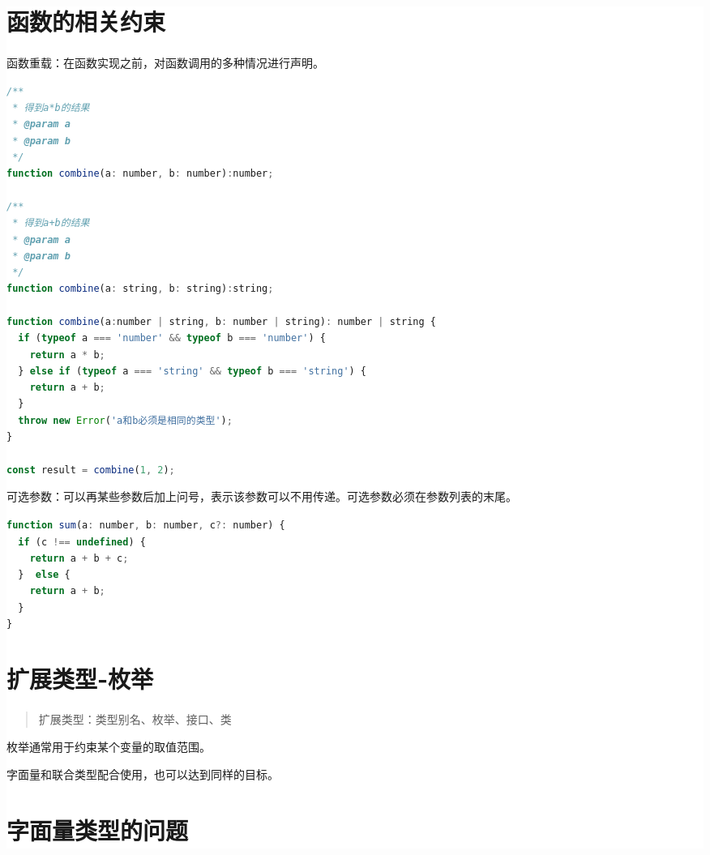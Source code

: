 ```javascript
```

# 函数的相关约束

函数重载：在函数实现之前，对函数调用的多种情况进行声明。
```javascript
/**
 * 得到a*b的结果
 * @param a 
 * @param b 
 */
function combine(a: number, b: number):number;

/**
 * 得到a+b的结果
 * @param a 
 * @param b 
 */
function combine(a: string, b: string):string;

function combine(a:number | string, b: number | string): number | string {
  if (typeof a === 'number' && typeof b === 'number') {
    return a * b;
  } else if (typeof a === 'string' && typeof b === 'string') {
    return a + b;
  }
  throw new Error('a和b必须是相同的类型');
}

const result = combine(1, 2);
```

可选参数：可以再某些参数后加上问号，表示该参数可以不用传递。可选参数必须在参数列表的末尾。
```javascript
function sum(a: number, b: number, c?: number) {
  if (c !== undefined) {
    return a + b + c;
  }  else {
    return a + b;
  }
}
```

# 扩展类型-枚举

> 扩展类型：类型别名、枚举、接口、类

枚举通常用于约束某个变量的取值范围。

字面量和联合类型配合使用，也可以达到同样的目标。

# 字面量类型的问题
